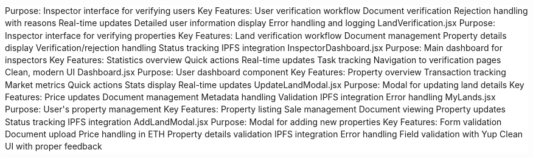 Purpose: Inspector interface for verifying users
Key Features:
User verification workflow
Document verification
Rejection handling with reasons
Real-time updates
Detailed user information display
Error handling and logging
LandVerification.jsx
Purpose: Inspector interface for verifying properties
Key Features:
Land verification workflow
Document management
Property details display
Verification/rejection handling
Status tracking
IPFS integration
InspectorDashboard.jsx
Purpose: Main dashboard for inspectors
Key Features:
Statistics overview
Quick actions
Real-time updates
Task tracking
Navigation to verification pages
Clean, modern UI
Dashboard.jsx
Purpose: User dashboard component
Key Features:
Property overview
Transaction tracking
Market metrics
Quick actions
Stats display
Real-time updates
UpdateLandModal.jsx
Purpose: Modal for updating land details
Key Features:
Price updates
Document management
Metadata handling
Validation
IPFS integration
Error handling
MyLands.jsx
Purpose: User's property management
Key Features:
Property listing
Sale management
Document viewing
Property updates
Status tracking
IPFS integration
AddLandModal.jsx
Purpose: Modal for adding new properties
Key Features:
Form validation
Document upload
Price handling in ETH
Property details validation
IPFS integration
Error handling
Field validation with Yup
Clean UI with proper feedback